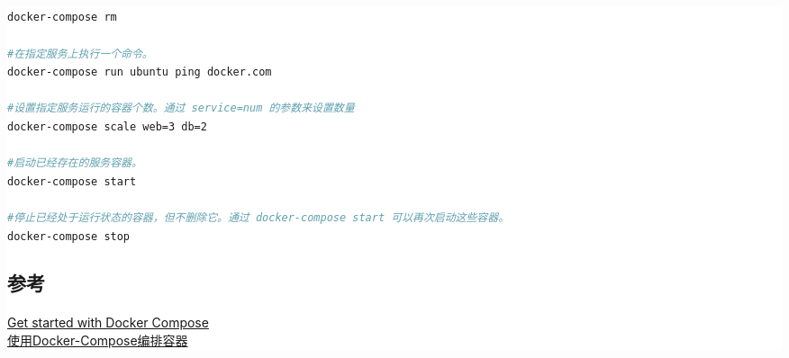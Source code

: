 ``` sh
docker-compose rm 

#在指定服务上执行一个命令。
docker-compose run ubuntu ping docker.com

#设置指定服务运行的容器个数。通过 service=num 的参数来设置数量
docker-compose scale web=3 db=2

#启动已经存在的服务容器。
docker-compose start

#停止已经处于运行状态的容器，但不删除它。通过 docker-compose start 可以再次启动这些容器。
docker-compose stop
```


## 参考

[Get started with Docker Compose](https://docs.docker.com/compose/gettingstarted/)  
[使用Docker-Compose编排容器](https://www.hi-linux.com/posts/12554.html)  
